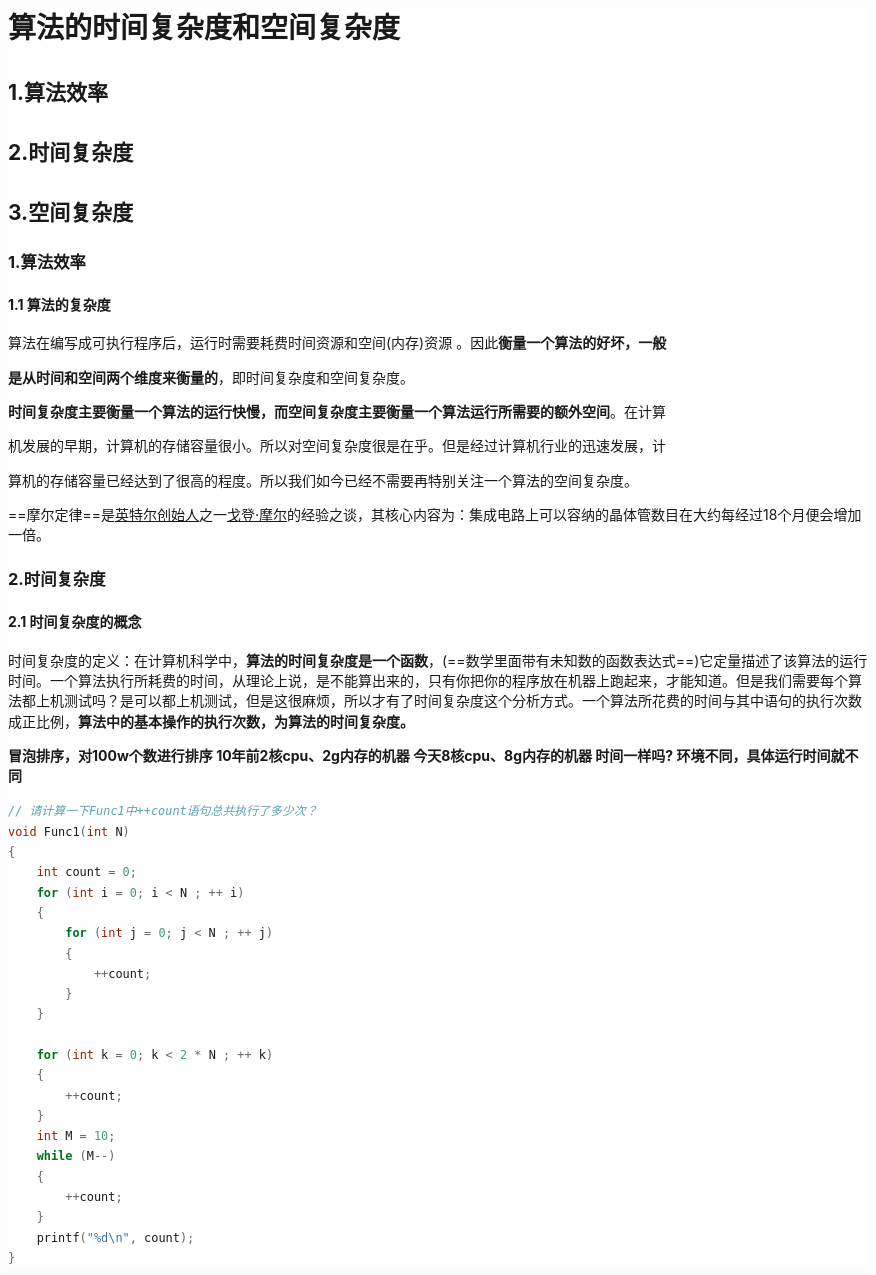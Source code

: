 # **算法的时间复杂度和空间复杂度**

## 1.算法效率

## 2.时间复杂度

## 3.空间复杂度

### 1.算法效率

#### 1.1 算法的复杂度

算法在编写成可执行程序后，运行时需要耗费时间资源和空间(内存)资源 。因此**衡量一个算法的好坏，一般**

**是从时间和空间两个维度来衡量的**，即时间复杂度和空间复杂度。

**时间复杂度主要衡量一个算法的运行快慢，而空间复杂度主要衡量一个算法运行所需要的额外空间**。在计算

机发展的早期，计算机的存储容量很小。所以对空间复杂度很是在乎。但是经过计算机行业的迅速发展，计

算机的存储容量已经达到了很高的程度。所以我们如今已经不需要再特别关注一个算法的空间复杂度。

==摩尔定律==是[英特尔](https://baike.baidu.com/item/英特尔/305730)[创始人](https://baike.baidu.com/item/创始人/36538)之一[戈登·摩尔](https://baike.baidu.com/item/戈登·摩尔/1085446)的经验之谈，其核心内容为：集成电路上可以容纳的晶体管数目在大约每经过18个月便会增加一倍。

### 2.时间复杂度

#### 2.1 时间复杂度的概念

时间复杂度的定义：在计算机科学中，**算法的时间复杂度是一个函数**，(==数学里面带有未知数的函数表达式==)它定量描述了该算法的运行时间。一个算法执行所耗费的时间，从理论上说，是不能算出来的，只有你把你的程序放在机器上跑起来，才能知道。但是我们需要每个算法都上机测试吗？是可以都上机测试，但是这很麻烦，所以才有了时间复杂度这个分析方式。一个算法所花费的时间与其中语句的执行次数成正比例，**算法中的基本操作的执行次数，为算法的时间复杂度。**

**冒泡排序，对100w个数进行排序
10年前2核cpu、2g内存的机器
今天8核cpu、8g内存的机器
时间一样吗?
环境不同，具体运行时间就不同**

~~~c
// 请计算一下Func1中++count语句总共执行了多少次？
void Func1(int N) 
{
	int count = 0;
	for (int i = 0; i < N ; ++ i) 
    {
	 	for (int j = 0; j < N ; ++ j)
		{
 			++count;
 		}
	}
 
	for (int k = 0; k < 2 * N ; ++ k) 
	{
 		++count; 
	}
	int M = 10;
	while (M--) 
	{
		++count; 
	}
	printf("%d\n", count);
}
~~~